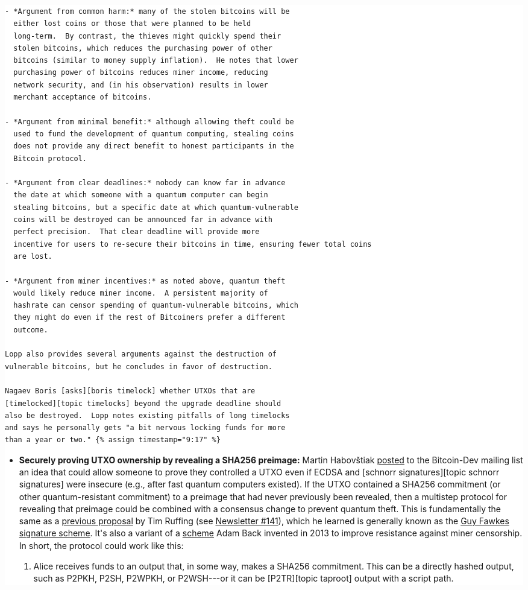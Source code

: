     - *Argument from common harm:* many of the stolen bitcoins will be
      either lost coins or those that were planned to be held
      long-term.  By contrast, the thieves might quickly spend their
      stolen bitcoins, which reduces the purchasing power of other
      bitcoins (similar to money supply inflation).  He notes that lower
      purchasing power of bitcoins reduces miner income, reducing
      network security, and (in his observation) results in lower
      merchant acceptance of bitcoins.

    - *Argument from minimal benefit:* although allowing theft could be
      used to fund the development of quantum computing, stealing coins
      does not provide any direct benefit to honest participants in the
      Bitcoin protocol.

    - *Argument from clear deadlines:* nobody can know far in advance
      the date at which someone with a quantum computer can begin
      stealing bitcoins, but a specific date at which quantum-vulnerable
      coins will be destroyed can be announced far in advance with
      perfect precision.  That clear deadline will provide more
      incentive for users to re-secure their bitcoins in time, ensuring fewer total coins
      are lost.

    - *Argument from miner incentives:* as noted above, quantum theft
      would likely reduce miner income.  A persistent majority of
      hashrate can censor spending of quantum-vulnerable bitcoins, which
      they might do even if the rest of Bitcoiners prefer a different
      outcome.

    Lopp also provides several arguments against the destruction of
    vulnerable bitcoins, but he concludes in favor of destruction.

    Nagaev Boris [asks][boris timelock] whether UTXOs that are
    [timelocked][topic timelocks] beyond the upgrade deadline should
    also be destroyed.  Lopp notes existing pitfalls of long timelocks
    and says he personally gets "a bit nervous locking funds for more
    than a year or two." {% assign timestamp="9:17" %}

  - **Securely proving UTXO ownership by revealing a SHA256 preimage:**
    Martin Habovštiak [posted][habovstiak gfsig] to the Bitcoin-Dev
    mailing list an idea that could allow someone to prove they
    controlled a UTXO even if ECDSA and [schnorr signatures][topic
    schnorr signatures] were insecure (e.g., after fast quantum
    computers existed).  If the UTXO contained a SHA256 commitment (or
    other quantum-resistant commitment) to a preimage that had never
    previously been revealed, then a multistep protocol for revealing
    that preimage could be combined with a consensus change to prevent quantum theft.  This is
    fundamentally the same as a [previous proposal][ruffing gfsig] by
    Tim Ruffing (see [Newsletter #141][news141 gfsig]), which he learned
    is generally known as the [Guy Fawkes signature scheme][].  It's
    also a variant of a [scheme][back crsig] Adam Back invented in 2013
    to improve resistance against miner censorship.  In short, the
    protocol could work like this:

    1. Alice receives funds to an output that, in some way, makes a
       SHA256 commitment.  This can be a directly hashed output, such as
       P2PKH, P2SH, P2WPKH, or P2WSH---or it can be [P2TR][topic
       taproot] output with a script path.


[bitcoin core 29.0rc3]: https://bitcoincore.org/bin/bitcoin-core-29.0/
[bcc29 testing guide]: https://github.com/bitcoin-core/bitcoin-devwiki/wiki/29.0-Release-Candidate-Testing-Guide
[lnd 0.19.0-beta.rc1]: https://github.com/lightningnetwork/lnd/releases/tag/v0.19.0-beta.rc1
[back crsig]: https://bitcointalk.org/index.php?topic=206303.msg2162962#msg2162962
[bip119 prechange]: https://github.com/bitcoin/bips/blob/9573e060e32f10446b6a2064a38bdc2047171d9c/bip-0119.mediawiki
[news75 ctv]: /en/newsletters/2019/12/04/#op-checktemplateverify-ctv
[news190 recursive]: /en/newsletters/2022/03/09/#limiting-script-language-expressiveness
[modern ctv]: /en/newsletters/2019/12/18/#proposed-changes-to-bip-ctv
[rubin enumeration]: https://gnusha.org/pi/bitcoindev/CAD5xwhjj3JAXwnrgVe_7RKx0AVDDy4X-L9oOnwhswXAQFoJ7Bw@mail.gmail.com/
[towns ctvmot]: https://mailing-list.bitcoindevs.xyz/bitcoindev/Z8eUQCfCWjdivIzn@erisian.com.au/
[mn recursive]: https://mutinynet.com/address/tb1p0p5027shf4gm79c4qx8pmafcsg2lf5jd33tznmyjejrmqqx525gsk5nr58
[rubin recurse]: https://gnusha.org/pi/bitcoindev/CAD5xwhjsVA7k7ZQ_QdrcZOxdi+L6L7dvqAj1Mhx+zmBA3DM5zw@mail.gmail.com/
[osuntokun enum]: https://mailing-list.bitcoindevs.xyz/bitcoindev/CAO3Pvs-1H2s5Dso0z5CjKcHcPvQjG6PMMXvgkzLwXgCHWxNV_Q@mail.gmail.com/
[towns enum]: https://mailing-list.bitcoindevs.xyz/bitcoindev/Z8tes4tXo53_DRpU@erisian.com.au/
[ctv spookchain]: https://github.com/bitcoin/bips/pull/1792/files#diff-aaa82c3decf53fb4312de88fbb3cc081da786b72387c9fec7bfb977ad3558b91R589-R593
[ivgi minsc]: https://mailing-list.bitcoindevs.xyz/bitcoindev/CAGXD5f3EGyUVBc=bDoNi_nXcKmW7M_-mUZ7LOeyCCab5Nqt69Q@mail.gmail.com/
[minsc]: https://min.sc/
[poinsot alt]: https://mailing-list.bitcoindevs.xyz/bitcoindev/1JkExwyWEPJ9wACzdWqiu5cQ5WVj33ex2XHa1J9Uyew-YF6CLppDrcu3Vogl54JUi1OBExtDnLoQhC6TYDH_73wmoxi1w2CwPoiNn2AcGeo=@protonmail.com/
[moonsettler express]: https://mailing-list.bitcoindevs.xyz/bitcoindev/Gfgs0GeY513WBZ1FueJBVhdl2D-8QD2NqlBaP0RFGErYbHLE-dnFBN_rbxnTwzlolzpjlx0vo9YSgZpC013Lj4SI_WZR0N1iwbUiNze00tA=@protonmail.com/
[obeirne readiness]: https://mailing-list.bitcoindevs.xyz/bitcoindev/45ce340a-e5c9-4ce2-8ddc-5abfda3b1904n@googlegroups.com/
[nick dlc]: https://gist.github.com/jonasnick/e9627f56d04732ca83e94d448d4b5a51#dlcs
[lava 30m]: https://x.com/MarediaShehzan/status/1896593917631680835
[news322 csv-bitvm]: /en/newsletters/2024/09/27/#shielded-client-side-validation-csv
[news253 ark 0conf]: /en/newsletters/2023/05/31/#making-internal-transfers
[clark doc]: https://ark-protocol.org/intro/clark/index.html
[oor doc]: https://ark-protocol.org/intro/oor/index.html
[lopp destroy]: https://mailing-list.bitcoindevs.xyz/bitcoindev/CADL_X_cF=UKVa7CitXReMq8nA_4RadCF==kU4YG+0GYN97P6hQ@mail.gmail.com/
[boris timelock]: https://mailing-list.bitcoindevs.xyz/bitcoindev/CAFC_Vt54W1RR6GJSSg1tVsLi1=YHCQYiTNLxMj+vypMtTHcUBQ@mail.gmail.com/
[habovstiak gfsig]: https://mailing-list.bitcoindevs.xyz/bitcoindev/CALkkCJY=dv6cZ_HoUNQybF4-byGOjME3Jt2DRr20yZqMmdJUnQ@mail.gmail.com/
[news141 gfsig]: /en/newsletters/2021/03/24/#taproot-improvement-in-post-qc-recovery-at-no-onchain-cost
[guy fawkes signature scheme]: https://www.cl.cam.ac.uk/archive/rja14/Papers/fawkes.pdf
[fournier gfsig]: https://mailing-list.bitcoindevs.xyz/bitcoindev/CALkkCJYaLMciqYxNFa6qT6-WCsSD3P9pP7boYs=k0htAdnAR6g@mail.gmail.com/T/#ma2a9878dd4c63b520dc4f15cd51e51d31d323071
[wuille nonpublic]: https://mailing-list.bitcoindevs.xyz/bitcoindev/pXZj0cBHqBVPjkNPKBjiNE1BjPHhvRp-MwPaBsQu-s6RTEL9oBJearqZE33A2yz31LNRNUpZstq_q8YMN1VsCY2vByc9w4QyTOmIRCE3BFM=@wuille.net/T/#mfced9da4df93e56900a8e591d01d3b3abfa706ed
[cruz qramp]: https://mailing-list.bitcoindevs.xyz/bitcoindev/08a544fa-a29b-45c2-8303-8c5bde8598e7n@googlegroups.com/
[news347 bip119]: /en/newsletters/2025/03/28/#bips-1792
[roose ctvcsfs]: https://delvingbitcoin.org/t/ctv-csfs-can-we-reach-consensus-on-a-first-step-towards-covenants/1509/
[poinsot ctvcsfs1]: https://delvingbitcoin.org/t/ctv-csfs-can-we-reach-consensus-on-a-first-step-towards-covenants/1509/4
[10101 shutdown]: https://10101.finance/blog/10101-is-shutting-down
[towns vaults]: https://delvingbitcoin.org/t/ctv-csfs-can-we-reach-consensus-on-a-first-step-towards-covenants/1509/14
[obeirne ctv-vaults]: https://delvingbitcoin.org/t/ctv-csfs-can-we-reach-consensus-on-a-first-step-towards-covenants/1509/23
[sanders bitvm]: https://delvingbitcoin.org/t/ctv-csfs-can-we-reach-consensus-on-a-first-step-towards-covenants/1509/7
[obeirne liquid]: https://delvingbitcoin.org/t/ctv-csfs-can-we-reach-consensus-on-a-first-step-towards-covenants/1509/24
[kanjalkar liquid]: https://delvingbitcoin.org/t/ctv-csfs-can-we-reach-consensus-on-a-first-step-towards-covenants/1509/28
[poelstra liquid]: https://delvingbitcoin.org/t/ctv-csfs-can-we-reach-consensus-on-a-first-step-towards-covenants/1509/32
[news284 lnsym]: /en/newsletters/2024/01/10/#ln-symmetry-research-implementation
[sanders versus]: https://delvingbitcoin.org/t/ctv-csfs-can-we-reach-consensus-on-a-first-step-towards-covenants/1509/7
[towns nonrepo]: https://delvingbitcoin.org/t/ctv-csfs-can-we-reach-consensus-on-a-first-step-towards-covenants/1509/14
[roose ctv-ark]: https://codeberg.org/ark-bitcoin/bark/src/branch/ctv
[roose ctv-for-ark]: https://delvingbitcoin.org/t/the-ark-case-for-ctv/1528/
[roose ctv-ark-ln]: https://delvingbitcoin.org/t/the-ark-case-for-ctv/1528/5
[harding ctv-ark-ln]: https://delvingbitcoin.org/t/the-ark-case-for-ctv/1528/8
[news256 ln-jit]: /en/newsletters/2023/06/21/#just-in-time-jit-channels
[ruffing gfsig]: https://gnusha.org/pi/bitcoindev/1518710367.3550.111.camel@mmci.uni-saarland.de/
[cruz bip]: https://github.com/chucrut/bips/blob/master/bip-xxxxx.md
[towns anticov]: https://gnusha.org/pi/bitcoindev/20220719044458.GA26986@erisian.com.au/
[ccv bip]: https://github.com/bitcoin/bips/pull/1793
[ingala ccv]: https://delvingbitcoin.org/t/op-checkcontractverify-and-its-amount-semantic/1527/
[news319 64byte]: /en/newsletters/2024/09/06/#mitigating-merkle-tree-vulnerabilities
[poinsot nsequence]: https://delvingbitcoin.org/t/great-consensus-cleanup-revival/710/79
[provoost bridge]: https://mailing-list.bitcoindevs.xyz/bitcoindev/19f6a854-674a-4e4d-9497-363af306e3a0@app.fastmail.com/
[poinsot cleanup]: https://mailing-list.bitcoindevs.xyz/bitcoindev/uDAujRxk4oWnEGYX9lBD3e0V7a4V4Pd-c4-2QVybSZNcfJj5a6IbO6fCM_xEQEpBvQeOT8eIi1r91iKFIveeLIxfNMzDys77HUcbl7Zne4g=@protonmail.com/
[cleanup bip]: https://github.com/darosior/bips/blob/consensus_cleanup/bip-cc.md
[news312 chilldkg]: /en/newsletters/2024/07/19/#distributed-key-generation-protocol-for-frost
[fnr secp]: https://mailing-list.bitcoindevs.xyz/bitcoindev/d0044f9c-d974-43ca-9891-64bb60a90f1f@gmail.com/
[secp256k1lab]: https://github.com/secp256k1lab/secp256k1lab
[corallo eltoo]: https://x.com/TheBlueMatt/status/1857119394104500484
[bdk wallet 1.2.0]: https://github.com/bitcoindevkit/bdk/releases/tag/wallet-1.2.0
[ldk v0.1.2]: https://github.com/lightningdevkit/rust-lightning/releases/tag/v0.1.2
[news341 pr review]: /en/newsletters/2025/02/14/#bitcoin-core-pr-review-club